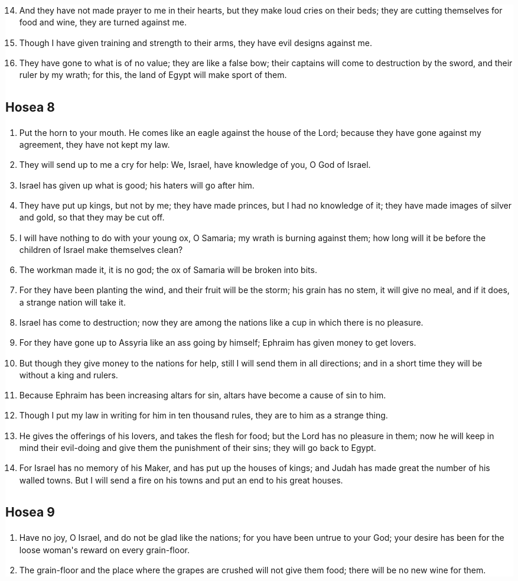 14. And they have not made prayer to me in their hearts, but they make loud cries on their beds; they are cutting themselves for food and wine, they are turned against me.

15. Though I have given training and strength to their arms, they have evil designs against me.

16. They have gone to what is of no value; they are like a false bow; their captains will come to destruction by the sword, and their ruler by my wrath; for this, the land of Egypt will make sport of them.

## Hosea 8

1. Put the horn to your mouth. He comes like an eagle against the house of the Lord; because they have gone against my agreement, they have not kept my law.

2. They will send up to me a cry for help: We, Israel, have knowledge of you, O God of Israel.

3. Israel has given up what is good; his haters will go after him.

4. They have put up kings, but not by me; they have made princes, but I had no knowledge of it; they have made images of silver and gold, so that they may be cut off.

5. I will have nothing to do with your young ox, O Samaria; my wrath is burning against them; how long will it be before the children of Israel make themselves clean?

6. The workman made it, it is no god; the ox of Samaria will be broken into bits.

7. For they have been planting the wind, and their fruit will be the storm; his grain has no stem, it will give no meal, and if it does, a strange nation will take it.

8. Israel has come to destruction; now they are among the nations like a cup in which there is no pleasure.

9. For they have gone up to Assyria like an ass going by himself; Ephraim has given money to get lovers.

10. But though they give money to the nations for help, still I will send them in all directions; and in a short time they will be without a king and rulers.

11. Because Ephraim has been increasing altars for sin, altars have become a cause of sin to him.

12. Though I put my law in writing for him in ten thousand rules, they are to him as a strange thing.

13. He gives the offerings of his lovers, and takes the flesh for food; but the Lord has no pleasure in them; now he will keep in mind their evil-doing and give them the punishment of their sins; they will go back to Egypt.

14. For Israel has no memory of his Maker, and has put up the houses of kings; and Judah has made great the number of his walled towns. But I will send a fire on his towns and put an end to his great houses.

## Hosea 9

1. Have no joy, O Israel, and do not be glad like the nations; for you have been untrue to your God; your desire has been for the loose woman's reward on every grain-floor.

2. The grain-floor and the place where the grapes are crushed will not give them food; there will be no new wine for them.
